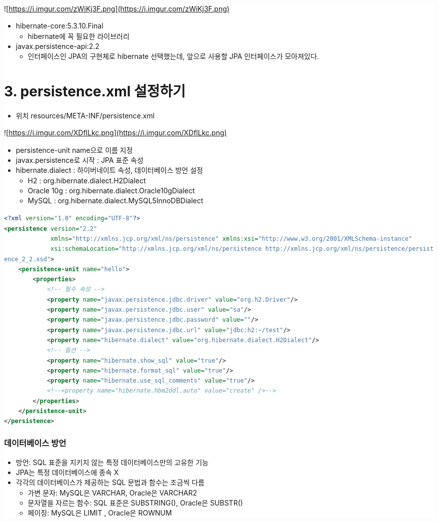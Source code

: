 ![https://i.imgur.com/zWiKj3F.png](https://i.imgur.com/zWiKj3F.png)

- hibernate-core:5.3.10.Final
    - hibernate에 꼭 필요한 라이브러리
- javax.persistence-api:2.2
    - 인터페이스인 JPA의 구현체로 hibernate 선택했는데, 앞으로 사용할 JPA 인터페이스가 모아져있다.

# 3. persistence.xml 설정하기

- 위치 resources/META-INF/persistence.xml

![https://i.imgur.com/XDflLkc.png](https://i.imgur.com/XDflLkc.png)

- persistence-unit name으로 이름 지정
- javax.persistence로 시작 : JPA 표준 속성
- hibernate.dialect : 하이버네이트 속성, 데이터베이스 방언 설정
    - H2 : org.hibernate.dialect.H2Dialect
    - Oracle 10g : org.hibernate.dialect.Oracle10gDialect
    - MySQL : org.hibernate.dialect.MySQL5InnoDBDialect

```xml
<?xml version="1.0" encoding="UTF-8"?>
<persistence version="2.2"
             xmlns="http://xmlns.jcp.org/xml/ns/persistence" xmlns:xsi="http://www.w3.org/2001/XMLSchema-instance"
             xsi:schemaLocation="http://xmlns.jcp.org/xml/ns/persistence http://xmlns.jcp.org/xml/ns/persistence/persistence_2_2.xsd">
    <persistence-unit name="hello">
        <properties>
            <!-- 필수 속성 -->
            <property name="javax.persistence.jdbc.driver" value="org.h2.Driver"/>
            <property name="javax.persistence.jdbc.user" value="sa"/>
            <property name="javax.persistence.jdbc.password" value=""/>
            <property name="javax.persistence.jdbc.url" value="jdbc:h2:~/test"/>
            <property name="hibernate.dialect" value="org.hibernate.dialect.H2Dialect"/>
            <!-- 옵션 -->
            <property name="hibernate.show_sql" value="true"/>
            <property name="hibernate.format_sql" value="true"/>
            <property name="hibernate.use_sql_comments" value="true"/>
            <!--<property name="hibernate.hbm2ddl.auto" value="create" />-->
        </properties>
    </persistence-unit>
</persistence>
```

### 데이터베이스 방언

- 방언: SQL 표준을 지키지 않는 특정 데이터베이스만의 고유한 기능
- JPA는 특정 데이터베이스에 종속 X
- 각각의 데이터베이스가 제공하는 SQL 문법과 함수는 조금씩 다름
    - 가변 문자: MySQL은 VARCHAR, Oracle은 VARCHAR2
    - 문자열을 자르는 함수: SQL 표준은 SUBSTRING(), Oracle은 SUBSTR()
    - 페이징: MySQL은 LIMIT , Oracle은 ROWNUM
